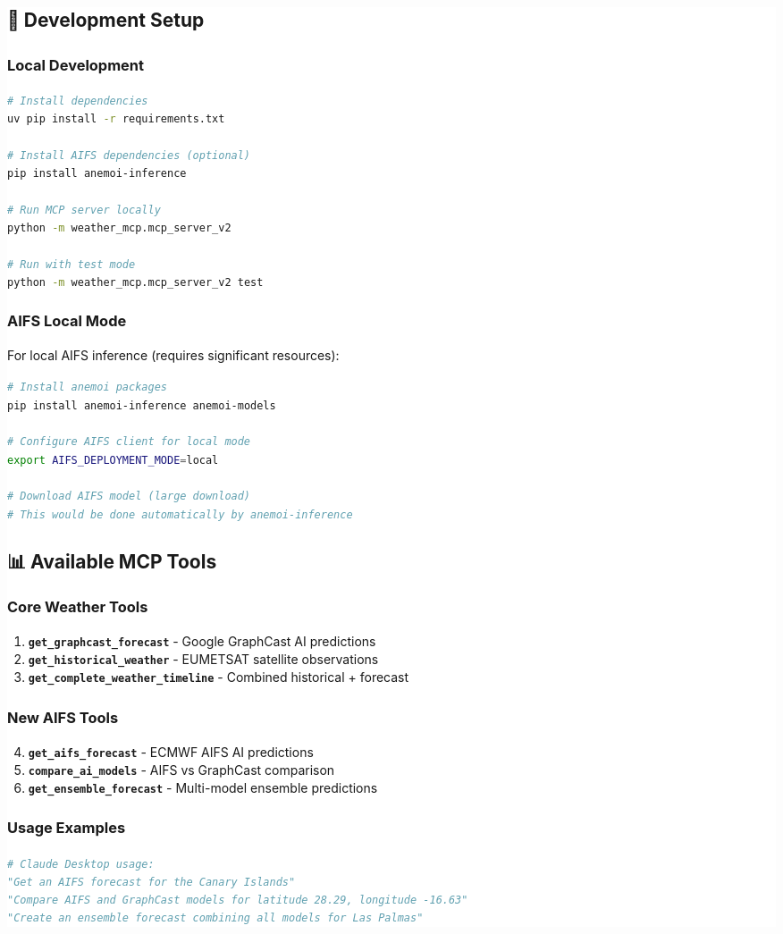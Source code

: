 ## 🔧 Development Setup

### Local Development

```bash
# Install dependencies
uv pip install -r requirements.txt

# Install AIFS dependencies (optional)
pip install anemoi-inference

# Run MCP server locally
python -m weather_mcp.mcp_server_v2

# Run with test mode
python -m weather_mcp.mcp_server_v2 test
```

### AIFS Local Mode

For local AIFS inference (requires significant resources):

```bash
# Install anemoi packages
pip install anemoi-inference anemoi-models

# Configure AIFS client for local mode
export AIFS_DEPLOYMENT_MODE=local

# Download AIFS model (large download)
# This would be done automatically by anemoi-inference
```

## 📊 Available MCP Tools

### Core Weather Tools
1. **`get_graphcast_forecast`** - Google GraphCast AI predictions
2. **`get_historical_weather`** - EUMETSAT satellite observations  
3. **`get_complete_weather_timeline`** - Combined historical + forecast

### New AIFS Tools
4. **`get_aifs_forecast`** - ECMWF AIFS AI predictions
5. **`compare_ai_models`** - AIFS vs GraphCast comparison
6. **`get_ensemble_forecast`** - Multi-model ensemble predictions

### Usage Examples

```python
# Claude Desktop usage:
"Get an AIFS forecast for the Canary Islands"
"Compare AIFS and GraphCast models for latitude 28.29, longitude -16.63"
"Create an ensemble forecast combining all models for Las Palmas"
```
